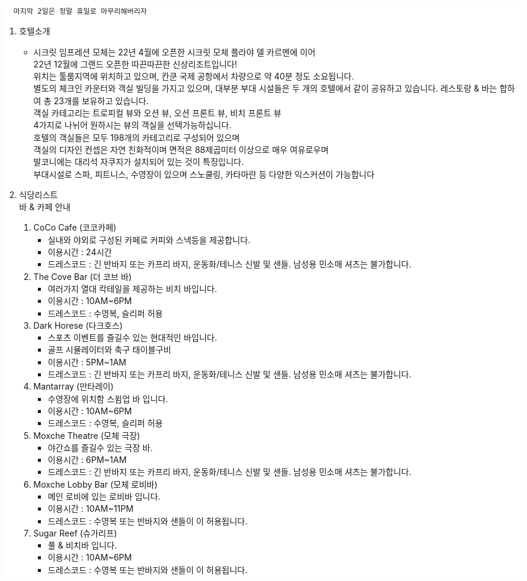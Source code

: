       마지막 2일은 정말 휴일로 마무리해버리자

1. 호텔소개

   - 시크릿 임프레션 모체는 22년 4월에 오픈한 시크릿 모체 플라야 델 카르멘에 이어​  
      22년 12월에 그랜드 오픈한 따끈따끈한 신상리조트입니다!​  
      위치는 툴룸지역에 위치하고 있으며, 칸쿤 국제 공항에서 차량으로 약 40분 정도 소요됩니다.​  
      별도의 체크인 카운터와 객실 빌딩을 가지고 있으며, 대부분 부대 시설들은 두 개의 호텔에서 같이 공유하고 있습니다.
     레스토랑 & 바는 합하여 총 23개를 보유하고 있습니다.​  
      객실 카테고리는 트로피컬 뷰와 오션 뷰, 오션 프론트 뷰, 비치 프론트 뷰​  
      4가지로 나뉘어 원하시는 뷰의 객실을 선택가능하십니다.​  
      호텔의 객실들은 모두 198개의 카테고리로 구성되어 있으며​  
     객실의 디자인 컨셉은 자연 친화적이며 면적은 88제곱미터 이상으로 매우 여유로우며​  
     발코니에는 대리석 자쿠지가 설치되어 있는 것이 특징입니다.  
     부대시설로 스파, 피트니스, 수영장이 있으며 스노쿨링, 카타마란 등 다양한 익스커션이 가능합니다

   <div class='map' ><iframe src="https://www.google.com/maps/embed?pb=!1m18!1m12!1m3!1d3733.2682826031833!2d-87.04238112482213!3d20.65866148089975!2m3!1f0!2f0!3f0!3m2!1i1024!2i768!4f13.1!3m3!1m2!1s0x8f4e5d91d3323f35%3A0x9e564ae42dbf4a5f!2sImpression%20Moxch%C3%A9%20by%20Secrets!5e0!3m2!1sko!2skr!4v1723798949523!5m2!1sko!2skr" width="600" height="450" style="border:0;" allowfullscreen="" loading="lazy" referrerpolicy="no-referrer-when-downgrade"></iframe></div>

2. 식당리스트  
   바 & 카페 안내

   1. CoCo Cafe (코코카페)
      - 실내와 야외로 구성된 카페로 커피와 스낵등을 제공합니다.
      - 이용시간 : 24시간
      - 드레스코드 : 긴 반바지 또는 카프리 바지, 운동화/테니스 신발 및 샌들. 남성용 민소매 셔츠는 불가합니다.
   2. The Cove Bar (더 코브 바)
      - 여러가지 열대 칵테일을 제공하는 비치 바입니다.
      - 이용시간 : 10AM~6PM
      - 드레스코드 : 수영복, 슬리퍼 허용
   3. Dark Horese (다크호스)
      - 스포츠 이벤트를 즐길수 있는 현대적인 바입니다.
      - 골프 시뮬레이터와 축구 태이블구비
      - 이용시간 : 5PM~1AM
      - 드레스코드 : 긴 반바지 또는 카프리 바지, 운동화/테니스 신발 및 샌들. 남성용 민소매 셔츠는 불가합니다.
   4. Mantarray (만타레이)
      - 수영장에 위치함 스윔업 바 입니다.
      - 이용시간 : 10AM~6PM
      - 드레스코드 : 수영복, 슬리퍼 허용
   5. Moxche Theatre (모체 극장)
      - 야간쇼를 즐길수 있는 극장 바.
      - 이용시간 : 6PM~1AM
      - 드레스코드 : 긴 반바지 또는 카프리 바지, 운동화/테니스 신발 및 샌들. 남성용 민소매 셔츠는 불가합니다.
   6. Moxche Lobby Bar (모체 로비바)
      - 메인 로비에 있는 로비바 입니다.
      - 이용시간 : 10AM~11PM
      - 드레스코드 : 수영복 또는 반바지와 샌들이 이 허용됩니다.
   7. Sugar Reef (슈가리프)
      - 풀 & 비치바 입니다.
      - 이용시간 : 10AM~6PM
      - 드레스코드 : 수영복 또는 반바지와 샌들이 이 허용됩니다.
